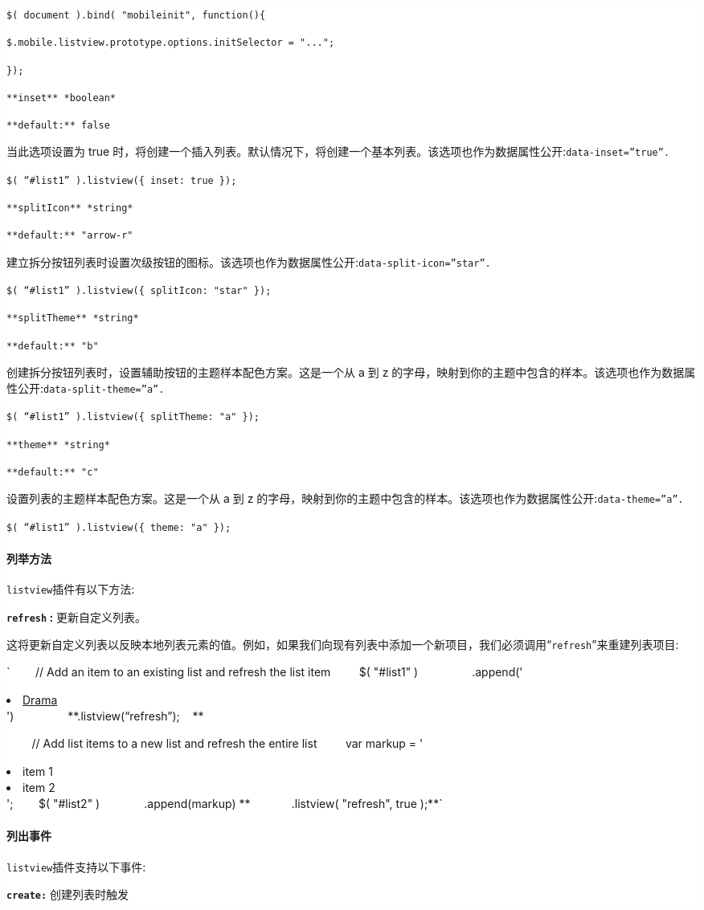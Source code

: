 `$( document ).bind( "mobileinit", function(){`

`$.mobile.listview.prototype.options.initSelector = "...";`

`});`

`**inset** *boolean*`

`**default:** false`

当此选项设置为 true 时，将创建一个插入列表。默认情况下，将创建一个基本列表。该选项也作为数据属性公开:`data-inset=”true”.`

`$( “#list1” ).listview({ inset: true });`

`**splitIcon** *string*`

`**default:** "arrow-r"`

建立拆分按钮列表时设置次级按钮的图标。该选项也作为数据属性公开:`data-split-icon=”star”.`

`$( “#list1” ).listview({ splitIcon: "star" });`

`**splitTheme** *string*`

`**default:** "b"`

创建拆分按钮列表时，设置辅助按钮的主题样本配色方案。这是一个从 a 到 z 的字母，映射到你的主题中包含的样本。该选项也作为数据属性公开:`data-split-theme=”a”.`

`$( “#list1” ).listview({ splitTheme: "a" });`

`**theme** *string*`

`**default:** "c"`

设置列表的主题样本配色方案。这是一个从 a 到 z 的字母，映射到你的主题中包含的样本。该选项也作为数据属性公开:`data-theme=”a”.`

`$( “#list1” ).listview({ theme: "a" });`

#### 列举方法

`listview`插件有以下方法:

**`refresh` :** 更新自定义列表。

这将更新自定义列表以反映本地列表元素的值。例如，如果我们向现有列表中添加一个新项目，我们必须调用“`refresh`”来重建列表项目:

`        // Add an item to an existing list and refresh the list item
        $( "#list1" )
                .append('<li><a href="#">Drama</a></li>')
                **.listview(“refresh”);    **

        // Add list items to a new list and refresh the entire list
        var markup = '<li>item 1</li><li>item 2</li>';
       $( "#list2" )
             .append(markup)
**             .listview( "refresh", true );**`

#### 列出事件

`listview`插件支持以下事件:

**`create:`** 创建列表时触发
